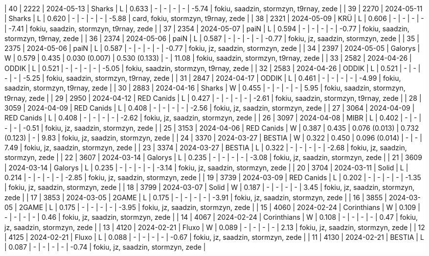 |           40 |     2222 | 2024-05-13 | Sharks            | L   | 0.633      | -            | -                | -                | -         |    -5.74 | fokiu, saadzin, stormzyn, t9rnay, zede |
|           39 |     2270 | 2024-05-11 | Sharks            | L   | 0.620      | -            | -                | -                | -         |    -5.88 | card, fokiu, stormzyn, t9rnay, zede    |
|           38 |     2321 | 2024-05-09 | KRÜ               | L   | 0.606      | -            | -                | -                | -         |    -7.41 | fokiu, saadzin, stormzyn, t9rnay, zede |
|           37 |     2354 | 2024-05-07 | paiN              | L   | 0.594      | -            | -                | -                | -         |    -0.77 | fokiu, saadzin, stormzyn, t9rnay, zede |
|           36 |     2374 | 2024-05-06 | paiN              | L   | 0.587      | -            | -                | -                | -         |    -0.77 | fokiu, jz, saadzin, stormzyn, zede     |
|           35 |     2375 | 2024-05-06 | paiN              | L   | 0.587      | -            | -                | -                | -         |    -0.77 | fokiu, jz, saadzin, stormzyn, zede     |
|           34 |     2397 | 2024-05-05 | Galorys           | W   | 0.579      | 0.435        | 0.030 (0.007)    | 0.530 (0.133)    | -         |    11.08 | fokiu, saadzin, stormzyn, t9rnay, zede |
|           33 |     2582 | 2024-04-26 | ODDIK             | L   | 0.521      | -            | -                | -                | -         |    -5.05 | fokiu, saadzin, stormzyn, t9rnay, zede |
|           32 |     2583 | 2024-04-26 | ODDIK             | L   | 0.521      | -            | -                | -                | -         |    -5.25 | fokiu, saadzin, stormzyn, t9rnay, zede |
|           31 |     2847 | 2024-04-17 | ODDIK             | L   | 0.461      | -            | -                | -                | -         |    -4.99 | fokiu, saadzin, stormzyn, t9rnay, zede |
|           30 |     2883 | 2024-04-16 | Sharks            | W   | 0.455      | -            | -                | -                | -         |     5.95 | fokiu, saadzin, stormzyn, t9rnay, zede |
|           29 |     2950 | 2024-04-12 | RED Canids        | L   | 0.427      | -            | -                | -                | -         |    -2.61 | fokiu, saadzin, stormzyn, t9rnay, zede |
|           28 |     3059 | 2024-04-09 | RED Canids        | L   | 0.408      | -            | -                | -                | -         |    -2.56 | fokiu, jz, saadzin, stormzyn, zede     |
|           27 |     3064 | 2024-04-09 | RED Canids        | L   | 0.408      | -            | -                | -                | -         |    -2.62 | fokiu, jz, saadzin, stormzyn, zede     |
|           26 |     3097 | 2024-04-08 | MIBR              | L   | 0.402      | -            | -                | -                | -         |    -0.51 | fokiu, jz, saadzin, stormzyn, zede     |
|           25 |     3153 | 2024-04-06 | RED Canids        | W   | 0.387      | 0.435        | 0.076 (0.013)    | 0.732 (0.123)    | -         |     9.83 | fokiu, jz, saadzin, stormzyn, zede     |
|           24 |     3370 | 2024-03-27 | BESTIA            | W   | 0.322      | 0.450        | 0.096 (0.014)    | -                | -         |     7.49 | fokiu, jz, saadzin, stormzyn, zede     |
|           23 |     3374 | 2024-03-27 | BESTIA            | L   | 0.322      | -            | -                | -                | -         |    -2.68 | fokiu, jz, saadzin, stormzyn, zede     |
|           22 |     3607 | 2024-03-14 | Galorys           | L   | 0.235      | -            | -                | -                | -         |    -3.08 | fokiu, jz, saadzin, stormzyn, zede     |
|           21 |     3609 | 2024-03-14 | Galorys           | L   | 0.235      | -            | -                | -                | -         |    -3.14 | fokiu, jz, saadzin, stormzyn, zede     |
|           20 |     3704 | 2024-03-11 | Solid             | L   | 0.214      | -            | -                | -                | -         |    -2.85 | fokiu, jz, saadzin, stormzyn, zede     |
|           19 |     3739 | 2024-03-09 | RED Canids        | L   | 0.202      | -            | -                | -                | -         |    -1.35 | fokiu, jz, saadzin, stormzyn, zede     |
|           18 |     3799 | 2024-03-07 | Solid             | W   | 0.187      | -            | -                | -                | -         |     3.45 | fokiu, jz, saadzin, stormzyn, zede     |
|           17 |     3853 | 2024-03-05 | 2GAME             | L   | 0.175      | -            | -                | -                | -         |    -3.91 | fokiu, jz, saadzin, stormzyn, zede     |
|           16 |     3855 | 2024-03-05 | 2GAME             | L   | 0.175      | -            | -                | -                | -         |    -3.95 | fokiu, jz, saadzin, stormzyn, zede     |
|           15 |     4060 | 2024-02-24 | Corinthians       | W   | 0.109      | -            | -                | -                | -         |     0.46 | fokiu, jz, saadzin, stormzyn, zede     |
|           14 |     4067 | 2024-02-24 | Corinthians       | W   | 0.108      | -            | -                | -                | -         |     0.47 | fokiu, jz, saadzin, stormzyn, zede     |
|           13 |     4120 | 2024-02-21 | Fluxo             | W   | 0.089      | -            | -                | -                | -         |     2.13 | fokiu, jz, saadzin, stormzyn, zede     |
|           12 |     4125 | 2024-02-21 | Fluxo             | L   | 0.088      | -            | -                | -                | -         |    -0.67 | fokiu, jz, saadzin, stormzyn, zede     |
|           11 |     4130 | 2024-02-21 | BESTIA            | L   | 0.087      | -            | -                | -                | -         |    -0.74 | fokiu, jz, saadzin, stormzyn, zede     |